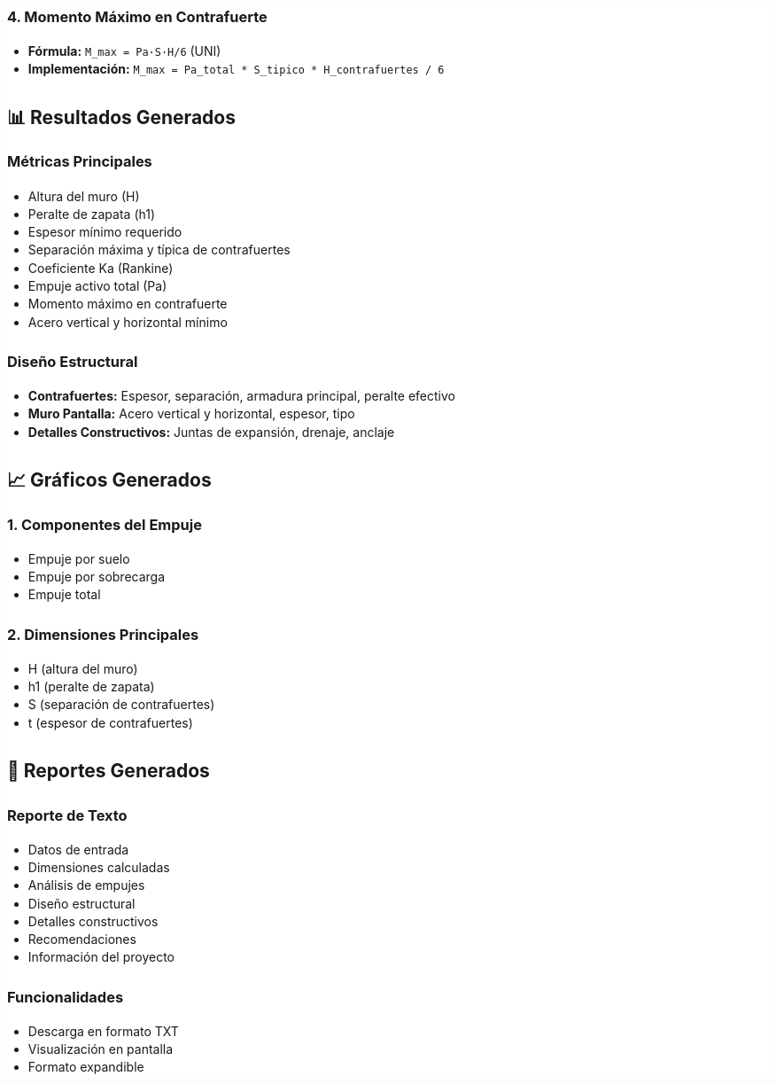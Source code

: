 ### 4. Momento Máximo en Contrafuerte
- **Fórmula:** `M_max = Pa·S·H/6` (UNI)
- **Implementación:** `M_max = Pa_total * S_tipico * H_contrafuertes / 6`

## 📊 Resultados Generados

### Métricas Principales
- Altura del muro (H)
- Peralte de zapata (h1)
- Espesor mínimo requerido
- Separación máxima y típica de contrafuertes
- Coeficiente Ka (Rankine)
- Empuje activo total (Pa)
- Momento máximo en contrafuerte
- Acero vertical y horizontal mínimo

### Diseño Estructural
- **Contrafuertes:** Espesor, separación, armadura principal, peralte efectivo
- **Muro Pantalla:** Acero vertical y horizontal, espesor, tipo
- **Detalles Constructivos:** Juntas de expansión, drenaje, anclaje

## 📈 Gráficos Generados

### 1. Componentes del Empuje
- Empuje por suelo
- Empuje por sobrecarga
- Empuje total

### 2. Dimensiones Principales
- H (altura del muro)
- h1 (peralte de zapata)
- S (separación de contrafuertes)
- t (espesor de contrafuertes)

## 📄 Reportes Generados

### Reporte de Texto
- Datos de entrada
- Dimensiones calculadas
- Análisis de empujes
- Diseño estructural
- Detalles constructivos
- Recomendaciones
- Información del proyecto

### Funcionalidades
- Descarga en formato TXT
- Visualización en pantalla
- Formato expandible

